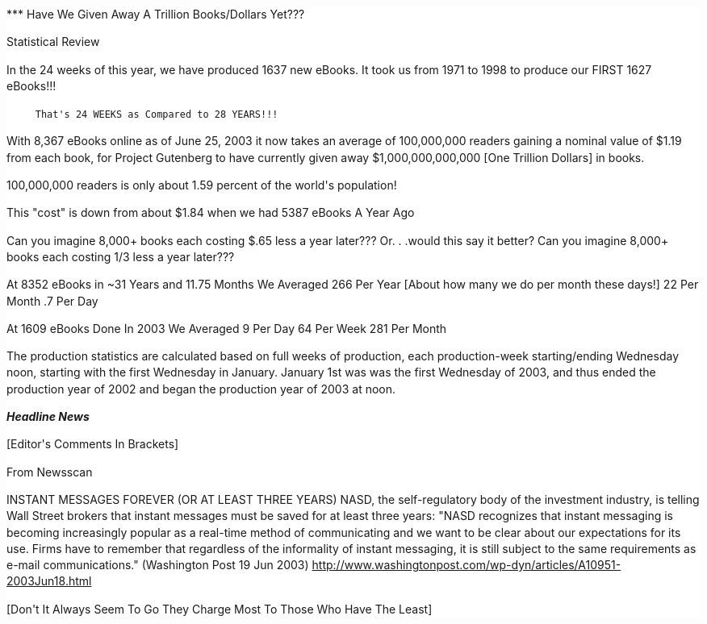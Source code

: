 
*** Have We Given Away A Trillion Books/Dollars Yet???

Statistical Review

In the 24 weeks of this year, we have produced 1637 new eBooks.
It took us from 1971 to 1998 to produce our FIRST 1627 eBooks!!!

         That's 24 WEEKS as Compared to 28 YEARS!!!


With 8,367 eBooks online as of June 25, 2003 it now takes an average
of 100,000,000 readers gaining a nominal value of $1.19 from each book,
for Project Gutenberg to have currently given away $1,000,000,000,000
[One Trillion Dollars] in books.

100,000,000 readers is only about 1.59 percent of the world's population!

This "cost" is down from about $1.84 when we had 5387 eBooks A Year Ago

Can you imagine 8,000+ books each costing $.65 less a year later???
Or. . .would this say it better?
Can you imagine 8,000+ books each costing 1/3 less a year later???

At 8352 eBooks in ~31 Years and 11.75 Months We Averaged
    266 Per Year   [About how many we do per month these days!]
     22 Per Month
     .7 Per Day

At 1609 eBooks Done In 2003 We Averaged
      9 Per Day
     64 Per Week
    281 Per Month

The production statistics are calculated based on full weeks of
production, each production-week starting/ending Wednesday noon,
starting with the first Wednesday in January.  January 1st was
was the first Wednesday of 2003, and thus ended the production
year of 2002 and began the production year of 2003 at noon.


***Headline News***

[Editor's Comments In Brackets]

From Newsscan

INSTANT MESSAGES FOREVER (OR AT LEAST THREE YEARS)
NASD, the self-regulatory body of the investment industry, is telling Wall
Street brokers that instant messages must be saved for at least three years:
"NASD recognizes that instant messaging is becoming increasingly popular as
a real-time method of communicating and we want to be clear about our
expectations for its use. Firms have to remember that regardless of the
informality of instant messaging, it is still subject to the same
requirements as e-mail communications." (Washington Post 19 Jun 2003)
http://www.washingtonpost.com/wp-dyn/articles/A10951-2003Jun18.html


[Don't It Always Seem To Go They Charge Most To Those Who Have The Least]
